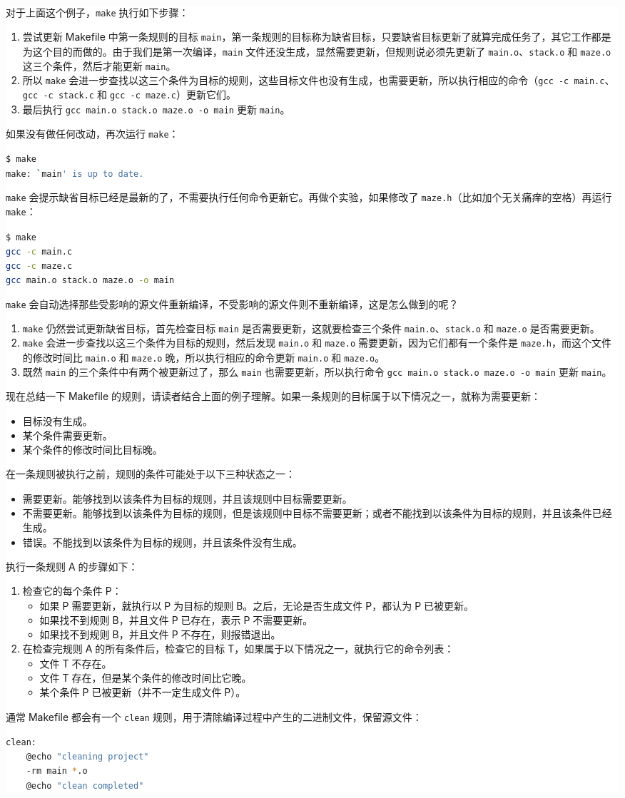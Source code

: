 对于上面这个例子，`make` 执行如下步骤：

1. 尝试更新 Makefile 中第一条规则的目标 `main`，第一条规则的目标称为缺省目标，只要缺省目标更新了就算完成任务了，其它工作都是为这个目的而做的。由于我们是第一次编译，`main` 文件还没生成，显然需要更新，但规则说必须先更新了 `main.o`、`stack.o` 和 `maze.o` 这三个条件，然后才能更新 `main`。
2. 所以 `make` 会进一步查找以这三个条件为目标的规则，这些目标文件也没有生成，也需要更新，所以执行相应的命令（`gcc -c main.c`、`gcc -c stack.c` 和 `gcc -c maze.c`）更新它们。
3. 最后执行 `gcc main.o stack.o maze.o -o main` 更新 `main`。

如果没有做任何改动，再次运行 `make`：

```bash
$ make
make: `main' is up to date.
```

`make` 会提示缺省目标已经是最新的了，不需要执行任何命令更新它。再做个实验，如果修改了 `maze.h`（比如加个无关痛痒的空格）再运行 `make`：

```bash
$ make
gcc -c main.c
gcc -c maze.c
gcc main.o stack.o maze.o -o main
```

`make` 会自动选择那些受影响的源文件重新编译，不受影响的源文件则不重新编译，这是怎么做到的呢？

1. `make` 仍然尝试更新缺省目标，首先检查目标 `main` 是否需要更新，这就要检查三个条件 `main.o`、`stack.o` 和 `maze.o` 是否需要更新。
2. `make` 会进一步查找以这三个条件为目标的规则，然后发现 `main.o` 和 `maze.o` 需要更新，因为它们都有一个条件是 `maze.h`，而这个文件的修改时间比 `main.o` 和 `maze.o` 晚，所以执行相应的命令更新 `main.o` 和 `maze.o`。
3. 既然 `main` 的三个条件中有两个被更新过了，那么 `main` 也需要更新，所以执行命令 `gcc main.o stack.o maze.o -o main` 更新 `main`。

现在总结一下 Makefile 的规则，请读者结合上面的例子理解。如果一条规则的目标属于以下情况之一，就称为需要更新：

- 目标没有生成。
- 某个条件需要更新。
- 某个条件的修改时间比目标晚。

在一条规则被执行之前，规则的条件可能处于以下三种状态之一：

- 需要更新。能够找到以该条件为目标的规则，并且该规则中目标需要更新。
- 不需要更新。能够找到以该条件为目标的规则，但是该规则中目标不需要更新；或者不能找到以该条件为目标的规则，并且该条件已经生成。
- 错误。不能找到以该条件为目标的规则，并且该条件没有生成。

执行一条规则 A 的步骤如下：

1. 检查它的每个条件 P：
   - 如果 P 需要更新，就执行以 P 为目标的规则 B。之后，无论是否生成文件 P，都认为 P 已被更新。
   - 如果找不到规则 B，并且文件 P 已存在，表示 P 不需要更新。
   - 如果找不到规则 B，并且文件 P 不存在，则报错退出。
2. 在检查完规则 A 的所有条件后，检查它的目标 T，如果属于以下情况之一，就执行它的命令列表：
   - 文件 T 不存在。
   - 文件 T 存在，但是某个条件的修改时间比它晚。
   - 某个条件 P 已被更新（并不一定生成文件 P）。

通常 Makefile 都会有一个 `clean` 规则，用于清除编译过程中产生的二进制文件，保留源文件：

```bash
clean:
	@echo "cleaning project"
	-rm main *.o
	@echo "clean completed"
```
